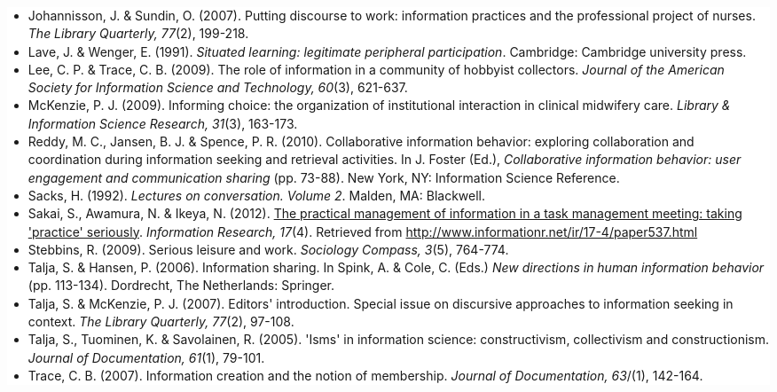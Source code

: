 *   Johannisson, J. & Sundin, O. (2007). Putting discourse to work: information practices and the professional project of nurses. _The Library Quarterly, 77_(2), 199-218.
*   Lave, J. & Wenger, E. (1991). _Situated learning: legitimate peripheral participation_. Cambridge: Cambridge university press.
*   Lee, C. P. & Trace, C. B. (2009). The role of information in a community of hobbyist collectors. _Journal of the American Society for Information Science and Technology, 60_(3), 621-637.
*   McKenzie, P. J. (2009). Informing choice: the organization of institutional interaction in clinical midwifery care. _Library & Information Science Research, 31_(3), 163-173.
*   Reddy, M. C., Jansen, B. J. & Spence, P. R. (2010). Collaborative information behavior: exploring collaboration and coordination during information seeking and retrieval activities. In J. Foster (Ed.), _Collaborative information behavior: user engagement and communication sharing_ (pp. 73-88). New York, NY: Information Science Reference.
*   Sacks, H. (1992). _Lectures on conversation. Volume 2_. Malden, MA: Blackwell.
*   Sakai, S., Awamura, N. & Ikeya, N. (2012). [The practical management of information in a task management meeting: taking 'practice' seriously](http://www.informationr.net/ir/17-4/paper537.html). _Information Research, 17_(4). Retrieved from http://www.informationr.net/ir/17-4/paper537.html
*   Stebbins, R. (2009). Serious leisure and work. _Sociology Compass, 3_(5), 764-774.
*   Talja, S. & Hansen, P. (2006). Information sharing. In Spink, A. & Cole, C. (Eds.) _New directions in human information behavior_ (pp. 113-134). Dordrecht, The Netherlands: Springer.
*   Talja, S. & McKenzie, P. J. (2007). Editors' introduction. Special issue on discursive approaches to information seeking in context. _The Library Quarterly, 77_(2), 97-108.
*   Talja, S., Tuominen, K. & Savolainen, R. (2005). 'Isms' in information science: constructivism, collectivism and constructionism. _Journal of Documentation, 61_(1), 79-101.
*   Trace, C. B. (2007). Information creation and the notion of membership. _Journal of Documentation, 63_/(1), 142-164.

</article>